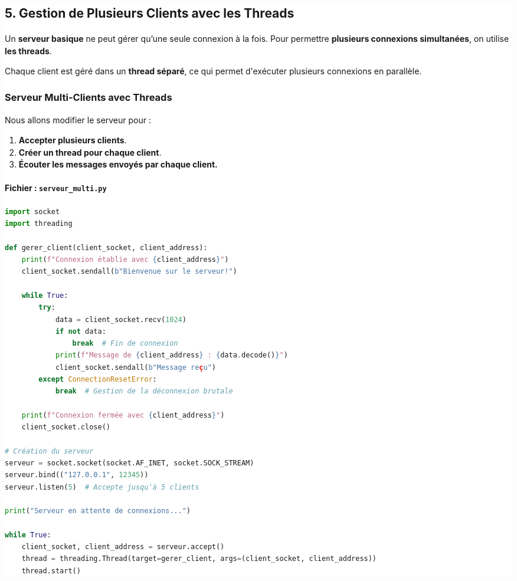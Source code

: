 
## **5. Gestion de Plusieurs Clients avec les Threads**

Un **serveur basique** ne peut gérer qu’une seule connexion à la fois. Pour permettre **plusieurs connexions simultanées**, on utilise **les threads**.

Chaque client est géré dans un **thread séparé**, ce qui permet d'exécuter plusieurs connexions en parallèle.

### **Serveur Multi-Clients avec Threads**

Nous allons modifier le serveur pour :

1. **Accepter plusieurs clients**.
2. **Créer un thread pour chaque client**.
3. **Écouter les messages envoyés par chaque client.**

#### **Fichier : `serveur_multi.py`**

```python
import socket
import threading

def gerer_client(client_socket, client_address):
    print(f"Connexion établie avec {client_address}")
    client_socket.sendall(b"Bienvenue sur le serveur!")

    while True:
        try:
            data = client_socket.recv(1024)
            if not data:
                break  # Fin de connexion
            print(f"Message de {client_address} : {data.decode()}")
            client_socket.sendall(b"Message reçu")
        except ConnectionResetError:
            break  # Gestion de la déconnexion brutale

    print(f"Connexion fermée avec {client_address}")
    client_socket.close()

# Création du serveur
serveur = socket.socket(socket.AF_INET, socket.SOCK_STREAM)
serveur.bind(("127.0.0.1", 12345))
serveur.listen(5)  # Accepte jusqu'à 5 clients

print("Serveur en attente de connexions...")

while True:
    client_socket, client_address = serveur.accept()
    thread = threading.Thread(target=gerer_client, args=(client_socket, client_address))
    thread.start()
```
